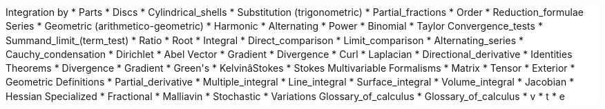 Integration by
    * Parts
    * Discs
    * Cylindrical_shells
    * Substitution (trigonometric)
    * Partial_fractions
    * Order
    * Reduction_formulae
Series
    * Geometric (arithmetico-geometric)
    * Harmonic
    * Alternating
    * Power
    * Binomial
    * Taylor
Convergence_tests
    * Summand_limit_(term_test)
    * Ratio
    * Root
    * Integral
    * Direct_comparison
    *
      Limit_comparison
    * Alternating_series
    * Cauchy_condensation
    * Dirichlet
    * Abel
Vector
    * Gradient
    * Divergence
    * Curl
    * Laplacian
    * Directional_derivative
    * Identities
Theorems
    * Divergence
    * Gradient
    * Green's
    * KelvinâStokes
    * Stokes
Multivariable
Formalisms
    * Matrix
    * Tensor
    * Exterior
    * Geometric
Definitions
    * Partial_derivative
    * Multiple_integral
    * Line_integral
    * Surface_integral
    * Volume_integral
    * Jacobian
    * Hessian
Specialized
    * Fractional
    * Malliavin
    * Stochastic
    * Variations
Glossary_of_calculus
    * Glossary_of_calculus
    * v
    * t
    * e